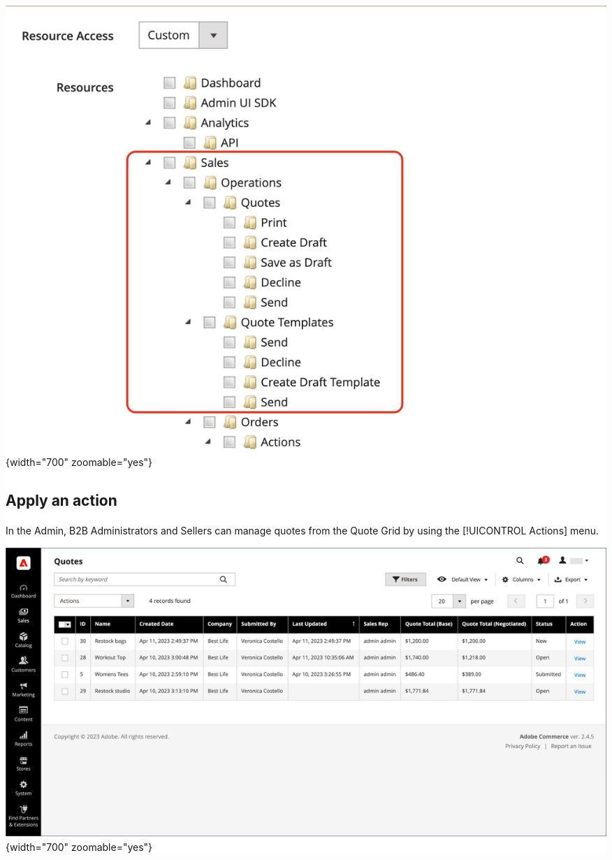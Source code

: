![Quotes Roles & Permissions](./assets/roles-permissions-quotes.png){width="700" zoomable="yes"}

## Apply an action

In the Admin, B2B Administrators and Sellers can manage quotes from the Quote Grid by using the [!UICONTROL Actions] menu.

![Quotes](./assets/quotes-grid.png){width="700" zoomable="yes"}
